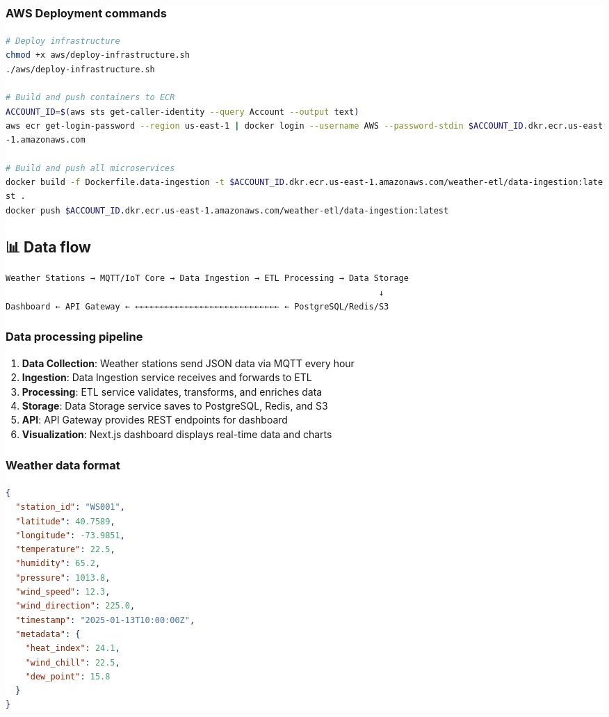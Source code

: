 ### AWS Deployment commands

```bash
# Deploy infrastructure
chmod +x aws/deploy-infrastructure.sh
./aws/deploy-infrastructure.sh

# Build and push containers to ECR
ACCOUNT_ID=$(aws sts get-caller-identity --query Account --output text)
aws ecr get-login-password --region us-east-1 | docker login --username AWS --password-stdin $ACCOUNT_ID.dkr.ecr.us-east-1.amazonaws.com

# Build and push all microservices
docker build -f Dockerfile.data-ingestion -t $ACCOUNT_ID.dkr.ecr.us-east-1.amazonaws.com/weather-etl/data-ingestion:latest .
docker push $ACCOUNT_ID.dkr.ecr.us-east-1.amazonaws.com/weather-etl/data-ingestion:latest
```

## 📊 Data flow

```
Weather Stations → MQTT/IoT Core → Data Ingestion → ETL Processing → Data Storage
                                                                           ↓
Dashboard ← API Gateway ← ←←←←←←←←←←←←←←←←←←←←←←←←←←←←← ← PostgreSQL/Redis/S3
```

### Data processing pipeline

1. **Data Collection**: Weather stations send JSON data via MQTT every hour
2. **Ingestion**: Data Ingestion service receives and forwards to ETL
3. **Processing**: ETL service validates, transforms, and enriches data
4. **Storage**: Data Storage service saves to PostgreSQL, Redis, and S3
5. **API**: API Gateway provides REST endpoints for dashboard
6. **Visualization**: Next.js dashboard displays real-time data and charts

### Weather data format
```json
{
  "station_id": "WS001",
  "latitude": 40.7589,
  "longitude": -73.9851,
  "temperature": 22.5,
  "humidity": 65.2,
  "pressure": 1013.8,
  "wind_speed": 12.3,
  "wind_direction": 225.0,
  "timestamp": "2025-01-13T10:00:00Z",
  "metadata": {
    "heat_index": 24.1,
    "wind_chill": 22.5,
    "dew_point": 15.8
  }
}
```
